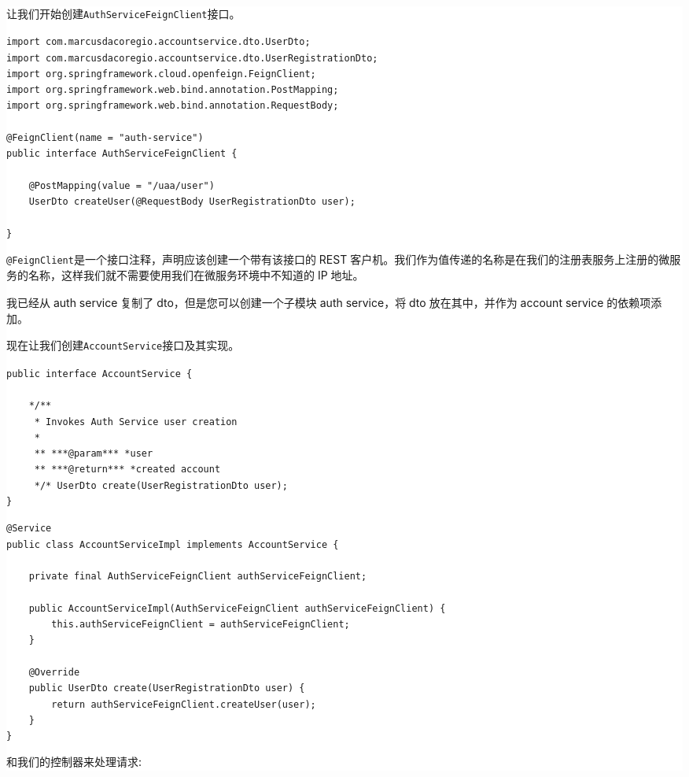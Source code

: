 让我们开始创建`AuthServiceFeignClient`接口。

```
import com.marcusdacoregio.accountservice.dto.UserDto;
import com.marcusdacoregio.accountservice.dto.UserRegistrationDto;
import org.springframework.cloud.openfeign.FeignClient;
import org.springframework.web.bind.annotation.PostMapping;
import org.springframework.web.bind.annotation.RequestBody;

@FeignClient(name = "auth-service")
public interface AuthServiceFeignClient {

    @PostMapping(value = "/uaa/user")
    UserDto createUser(@RequestBody UserRegistrationDto user);

}
```

`@FeignClient`是一个接口注释，声明应该创建一个带有该接口的 REST 客户机。我们作为值传递的名称是在我们的注册表服务上注册的微服务的名称，这样我们就不需要使用我们在微服务环境中不知道的 IP 地址。

我已经从 auth service 复制了 dto，但是您可以创建一个子模块 auth service，将 dto 放在其中，并作为 account service 的依赖项添加。

现在让我们创建`AccountService`接口及其实现。

```
public interface AccountService {

    */**
     * Invokes Auth Service user creation
     *
     ** ***@param*** *user
     ** ***@return*** *created account
     */* UserDto create(UserRegistrationDto user);
}
```

```
@Service
public class AccountServiceImpl implements AccountService {

    private final AuthServiceFeignClient authServiceFeignClient;

    public AccountServiceImpl(AuthServiceFeignClient authServiceFeignClient) {
        this.authServiceFeignClient = authServiceFeignClient;
    }

    @Override
    public UserDto create(UserRegistrationDto user) {
        return authServiceFeignClient.createUser(user);
    }
}
```

和我们的控制器来处理请求:

